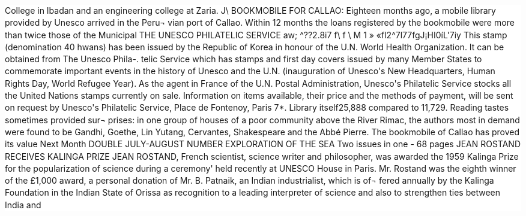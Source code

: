 College in Ibadan and an engineering
college at Zaria.
J\ BOOKMOBILE FOR CALLAO:
Eighteen months ago, a mobile library
provided by Unesco arrived in the Peru¬
vian port of Callao. Within 12 months the
loans registered by the bookmobile were
more than twice those of the Municipal
THE UNESCO
PHILATELIC SERVICE
aw;
^??2.8i7 f\ f \ M 1 »
«fl2^7l77fgJ¡HI0íL'7iy
This stamp (denomination 40 hwans)
has been issued by the Republic of
Korea in honour of the U.N. World
Health Organization. It can be
obtained from The Unesco Phila-.
telic Service which has stamps and
first day covers issued by many
Member States to commemorate
important events in the history of
Unesco and the U.N. (inauguration
of Unesco's New Headquarters,
Human Rights Day, World Refugee
Year). As the agent in France of
the U.N. Postal Administration,
Unesco's Philatelic Service stocks
all the United Nations stamps
currently on sale. Information on
items available, their price and the
methods of payment, will be sent
on request by Unesco's Philatelic
Service, Place de Fontenoy, Paris 7*.
Library itself25,888 compared to 11,729.
Reading tastes sometimes provided sur¬
prises: in one group of houses of a poor
community above the River Rimac, the
authors most in demand were found to be
Gandhi, Goethe, Lin Yutang, Cervantes,
Shakespeare and the Abbé Pierre. The
bookmobile of Callao has proved its value
	 Next Month	
DOUBLE JULY-AUGUST NUMBER
EXPLORATION OF THE SEA
Two issues in one - 68 pages
JEAN ROSTAND
RECEIVES
KALINGA PRIZE
JEAN ROSTAND, French scientist,
science writer and philosopher,
was awarded the 1959 Kalinga
Prize for the popularization of
science during a ceremony' held
recently at UNESCO House in Paris.
Mr. Rostand was the eighth
winner of the £1,000 award, a
personal donation of Mr. B. Patnaik,
an Indian industrialist, which is of¬
fered annually by the Kalinga
Foundation in the Indian State of
Orissa as recognition to a leading
interpreter of science and also to
strengthen ties between India and